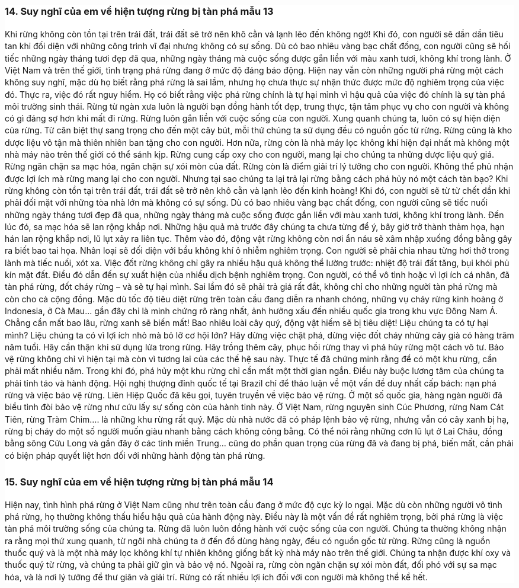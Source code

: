 ### 14\. Suy nghĩ của em về hiện tượng rừng bị tàn phá mẫu 13
Khi rừng không còn tồn tại trên trái đất, trái đất sẽ trở nên khô cằn và lạnh lẽo đến không ngờ\! Khi đó, con người sẽ dần dần tiêu tan khi đối diện với những công trình vĩ đại nhưng không có sự sống. Dù có bao nhiêu vàng bạc chất đống, con người cũng sẽ hối tiếc những ngày tháng tươi đẹp đã qua, những ngày tháng mà cuộc sống được gắn liền với màu xanh tươi, không khí trong lành.
Ở Việt Nam và trên thế giới, tình trạng phá rừng đang ở mức độ đáng báo động. Hiện nay vẫn còn những người phá rừng một cách không suy nghĩ, mặc dù họ biết rằng phá rừng là sai lầm, nhưng họ chưa thực sự nhận thức được mức độ nghiêm trọng của việc đó. Thực ra, việc đó rất nguy hiểm. Họ có biết rằng việc phá rừng chính là tự hại mình vì hậu quả của việc đó chính là sự tàn phá môi trường sinh thái.
Rừng từ ngàn xưa luôn là người bạn đồng hành tốt đẹp, trung thực, tận tâm phục vụ cho con người và không có gì đáng sợ hơn khi mất đi rừng.
Rừng luôn gắn liền với cuộc sống của con người. Xung quanh chúng ta, luôn có sự hiện diện của rừng. Từ căn biệt thự sang trọng cho đến một cây bút, mỗi thứ chúng ta sử dụng đều có nguồn gốc từ rừng. Rừng cũng là kho dược liệu vô tận mà thiên nhiên ban tặng cho con người.
Hơn nữa, rừng còn là nhà máy lọc không khí hiện đại nhất mà không một nhà máy nào trên thế giới có thể sánh kịp. Rừng cung cấp oxy cho con người, mang lại cho chúng ta những dược liệu quý giá. Rừng ngăn chặn sa mạc hóa, ngăn chặn sự xói mòn của đất. Rừng còn là điểm giải trí lý tưởng cho con người.
Không thể phủ nhận được lợi ích mà rừng mang lại cho con người. Nhưng tại sao chúng ta lại trả lại rừng bằng cách phá hủy nó một cách tàn bạo?
Khi rừng không còn tồn tại trên trái đất, trái đất sẽ trở nên khô cằn và lạnh lẽo đến kinh hoàng\! Khi đó, con người sẽ từ từ chết dần khi phải đối mặt với những tòa nhà lớn mà không có sự sống. Dù có bao nhiêu vàng bạc chất đống, con người cũng sẽ tiếc nuối những ngày tháng tươi đẹp đã qua, những ngày tháng mà cuộc sống được gắn liền với màu xanh tươi, không khí trong lành. Đến lúc đó, sa mạc hóa sẽ lan rộng khắp nơi. Những hậu quả mà trước đây chúng ta chưa từng để ý, bây giờ trở thành thảm họa, hạn hán lan rộng khắp nơi, lũ lụt xảy ra liên tục. Thêm vào đó, động vật rừng không còn nơi ẩn náu sẽ xâm nhập xuống đồng bằng gây ra biết bao tai họa. Nhân loại sẽ đối diện với bầu không khí ô nhiễm nghiêm trọng. Con người sẽ phải chia nhau từng hơi thở trong lành mà tiếc nuối, xót xa.
Việc đốt rừng không chỉ gây ra nhiều hậu quả không thể lường trước: nhiệt độ trái đất tăng, bụi khói phủ kín mặt đất. Điều đó dẫn đến sự xuất hiện của nhiều dịch bệnh nghiêm trọng. Con người, có thể vô tình hoặc vì lợi ích cá nhân, đã tàn phá rừng, đốt cháy rừng – và sẽ tự hại mình. Sai lầm đó sẽ phải trả giá rất đắt, không chỉ cho những người tàn phá rừng mà còn cho cả cộng đồng. Mặc dù tốc độ tiêu diệt rừng trên toàn cầu đang diễn ra nhanh chóng, những vụ cháy rừng kinh hoàng ở Indonesia, ở Cà Mau... gần đây chỉ là minh chứng rõ ràng nhất, ảnh hưởng xấu đến nhiều quốc gia trong khu vực Đông Nam Á. Chẳng cần mất bao lâu, rừng xanh sẽ biến mất\! Bao nhiêu loài cây quý, động vật hiếm sẽ bị tiêu diệt\! Liệu chúng ta có tự hại mình? Liệu chúng ta có vì lợi ích nhỏ mà bỏ lỡ cơ hội lớn? Hãy dừng việc chặt phá, dừng việc đốt cháy những cây già có hàng trăm năm tuổi. Hãy cẩn thận khi sử dụng lửa trong rừng. Hãy trồng thêm cây, phục hồi rừng thay vì phá hủy rừng một cách vô tư. Bảo vệ rừng không chỉ vì hiện tại mà còn vì tương lai của các thế hệ sau này. Thực tế đã chứng minh rằng để có một khu rừng, cần phải mất nhiều năm. Trong khi đó, phá hủy một khu rừng chỉ cần mất một thời gian ngắn. Điều này buộc lương tâm của chúng ta phải tỉnh táo và hành động. Hội nghị thượng đỉnh quốc tế tại Brazil chỉ để thảo luận về một vấn đề duy nhất cấp bách: nạn phá rừng và việc bảo vệ rừng. Liên Hiệp Quốc đã kêu gọi, tuyên truyền về việc bảo vệ rừng. Ở một số quốc gia, hàng ngàn người đã biểu tình đòi bảo vệ rừng như cứu lấy sự sống còn của hành tinh này.
Ở Việt Nam, rừng nguyên sinh Cúc Phương, rừng Nam Cát Tiên, rừng Tràm Chim…. là những khu rừng rất quý. Mặc dù nhà nước đã có pháp lệnh bảo vệ rừng, nhưng vẫn có cây xanh bị hạ, rừng bị cháy do một số người muốn giàu nhanh bằng cách không công bằng. Có thể nói rằng những cơn lũ lụt ở Lai Châu, đồng bằng sông Cửu Long và gần đây ở các tỉnh miền Trung… cũng do phần quan trọng của rừng đã và đang bị phá, biến mất, cần phải có biện pháp quyết liệt hơn đối với những hành động tàn phá rừng.
### 15\. Suy nghĩ của em về hiện tượng rừng bị tàn phá mẫu 14
Hiện nay, tình hình phá rừng ở Việt Nam cũng như trên toàn cầu đang ở mức độ cực kỳ lo ngại. Mặc dù còn những người vô tình phá rừng, họ thường không thấu hiểu hậu quả của hành động này. Điều này là một vấn đề rất nghiêm trọng, bởi phá rừng là việc tàn phá môi trường sống của chúng ta.
Rừng đã luôn luôn đồng hành với cuộc sống của con người. Chúng ta thường không nhận ra rằng mọi thứ xung quanh, từ ngôi nhà chúng ta ở đến đồ dùng hàng ngày, đều có nguồn gốc từ rừng. Rừng cũng là nguồn thuốc quý và là một nhà máy lọc không khí tự nhiên không giống bất kỳ nhà máy nào trên thế giới. Chúng ta nhận được khí oxy và thuốc quý từ rừng, và chúng ta phải giữ gìn và bảo vệ nó.
Ngoài ra, rừng còn ngăn chặn sự xói mòn đất, đối phó với sự sa mạc hóa, và là nơi lý tưởng để thư giãn và giải trí. Rừng có rất nhiều lợi ích đối với con người mà không thể kể hết.